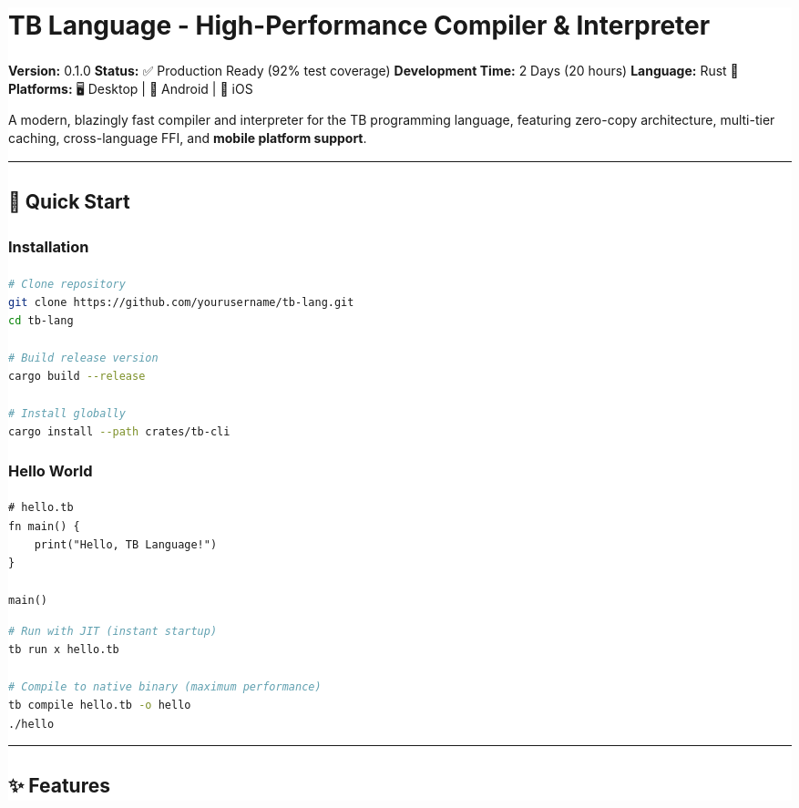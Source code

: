 # TB Language - High-Performance Compiler & Interpreter

**Version:** 0.1.0
**Status:** ✅ Production Ready (92% test coverage)
**Development Time:** 2 Days (20 hours)
**Language:** Rust 🦀
**Platforms:** 🖥️ Desktop | 📱 Android | 🍎 iOS

A modern, blazingly fast compiler and interpreter for the TB programming language, featuring zero-copy architecture, multi-tier caching, cross-language FFI, and **mobile platform support**.

---

## 🚀 Quick Start

### Installation
```bash
# Clone repository
git clone https://github.com/yourusername/tb-lang.git
cd tb-lang

# Build release version
cargo build --release

# Install globally
cargo install --path crates/tb-cli
```

### Hello World
```tb
# hello.tb
fn main() {
    print("Hello, TB Language!")
}

main()
```

```bash
# Run with JIT (instant startup)
tb run x hello.tb

# Compile to native binary (maximum performance)
tb compile hello.tb -o hello
./hello
```

---

## ✨ Features
